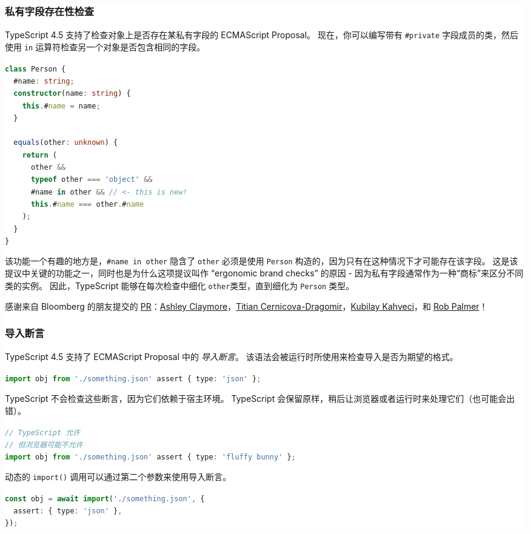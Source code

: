 ### 私有字段存在性检查

TypeScript 4.5 支持了检查对象上是否存在某私有字段的 ECMAScript Proposal。
现在，你可以编写带有 `#private` 字段成员的类，然后使用 `in` 运算符检查另一个对象是否包含相同的字段。

```ts
class Person {
  #name: string;
  constructor(name: string) {
    this.#name = name;
  }

  equals(other: unknown) {
    return (
      other &&
      typeof other === 'object' &&
      #name in other && // <- this is new!
      this.#name === other.#name
    );
  }
}
```

该功能一个有趣的地方是，`#name in other` 隐含了 `other` 必须是使用 `Person` 构造的，因为只有在这种情况下才可能存在该字段。
这是该提议中关键的功能之一，同时也是为什么这项提议叫作 “ergonomic brand checks” 的原因 - 因为私有字段通常作为一种“商标”来区分不同类的实例。
因此，TypeScript 能够在每次检查中细化 `other`类型，直到细化为 `Person` 类型。

感谢来自 Bloomberg 的朋友提交的 [PR](https://github.com/microsoft/TypeScript/pull/44648)：[Ashley Claymore](https://github.com/acutmore)，[Titian Cernicova-Dragomir](https://github.com/dragomirtitian)，[Kubilay Kahveci](https://github.com/mkubilayk)，和 [Rob Palmer](https://github.com/robpalme)！

### 导入断言

TypeScript 4.5 支持了 ECMAScript Proposal 中的 _导入断言_。
该语法会被运行时所使用来检查导入是否为期望的格式。

```ts
import obj from './something.json' assert { type: 'json' };
```

TypeScript 不会检查这些断言，因为它们依赖于宿主环境。
TypeScript 会保留原样，稍后让浏览器或者运行时来处理它们（也可能会出错）。

```ts
// TypeScript 允许
// 但浏览器可能不允许
import obj from './something.json' assert { type: 'fluffy bunny' };
```

动态的 `import()` 调用可以通过第二个参数来使用导入断言。

```ts
const obj = await import('./something.json', {
  assert: { type: 'json' },
});
```
